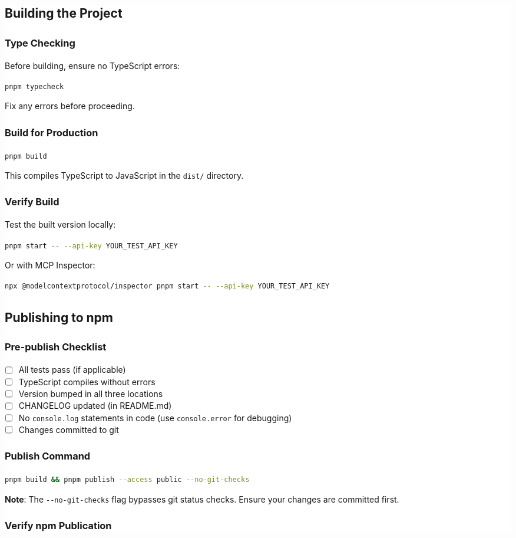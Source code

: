 ## Building the Project

### Type Checking

Before building, ensure no TypeScript errors:

```bash
pnpm typecheck
```

Fix any errors before proceeding.

### Build for Production

```bash
pnpm build
```

This compiles TypeScript to JavaScript in the `dist/` directory.

### Verify Build

Test the built version locally:

```bash
pnpm start -- --api-key YOUR_TEST_API_KEY
```

Or with MCP Inspector:

```bash
npx @modelcontextprotocol/inspector pnpm start -- --api-key YOUR_TEST_API_KEY
```

## Publishing to npm

### Pre-publish Checklist

- [ ] All tests pass (if applicable)
- [ ] TypeScript compiles without errors
- [ ] Version bumped in all three locations
- [ ] CHANGELOG updated (in README.md)
- [ ] No `console.log` statements in code (use `console.error` for debugging)
- [ ] Changes committed to git

### Publish Command

```bash
pnpm build && pnpm publish --access public --no-git-checks
```

**Note**: The `--no-git-checks` flag bypasses git status checks. Ensure your changes are committed first.

### Verify npm Publication
